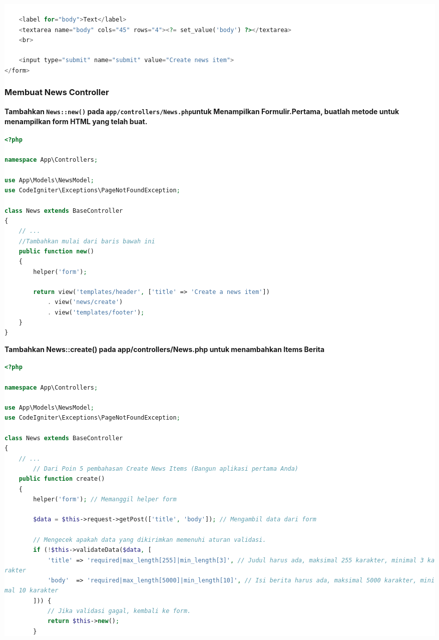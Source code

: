 ```php

    <label for="body">Text</label>
    <textarea name="body" cols="45" rows="4"><?= set_value('body') ?></textarea>
    <br>

    <input type="submit" name="submit" value="Create news item">
</form>
```
### **Membuat News Controller**
**Tambahkan **`News::new()`** pada `app/controllers/News.php`untuk Menampilkan Formulir.Pertama, buatlah metode untuk menampilkan form HTML yang telah buat.**

```php
<?php

namespace App\Controllers;

use App\Models\NewsModel;
use CodeIgniter\Exceptions\PageNotFoundException;

class News extends BaseController
{
    // ...
    //Tambahkan mulai dari baris bawah ini
    public function new()
    {
        helper('form');

        return view('templates/header', ['title' => 'Create a news item'])
            . view('news/create')
            . view('templates/footer');
    }
}
```
**Tambahkan News::create() pada app/controllers/News.php untuk menambahkan Items Berita**
```php
<?php

namespace App\Controllers;

use App\Models\NewsModel;
use CodeIgniter\Exceptions\PageNotFoundException;

class News extends BaseController
{
    // ...
		// Dari Poin 5 pembahasan Create News Items (Bangun aplikasi pertama Anda)
    public function create()
    {
        helper('form'); // Memanggil helper form

        $data = $this->request->getPost(['title', 'body']); // Mengambil data dari form

        // Mengecek apakah data yang dikirimkan memenuhi aturan validasi.
        if (!$this->validateData($data, [
            'title' => 'required|max_length[255]|min_length[3]', // Judul harus ada, maksimal 255 karakter, minimal 3 karakter
            'body'  => 'required|max_length[5000]|min_length[10]', // Isi berita harus ada, maksimal 5000 karakter, minimal 10 karakter
        ])) {
            // Jika validasi gagal, kembali ke form.
            return $this->new();
        }
```